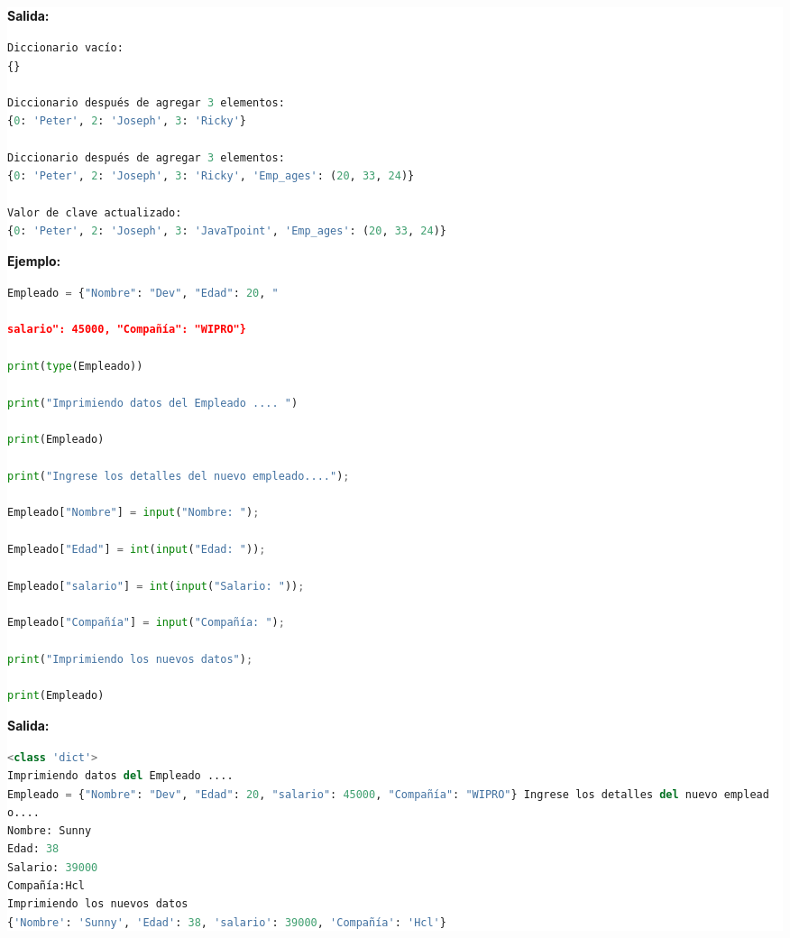 **Salida:**

```python
Diccionario vacío:
{}

Diccionario después de agregar 3 elementos:
{0: 'Peter', 2: 'Joseph', 3: 'Ricky'}

Diccionario después de agregar 3 elementos:
{0: 'Peter', 2: 'Joseph', 3: 'Ricky', 'Emp_ages': (20, 33, 24)}

Valor de clave actualizado:
{0: 'Peter', 2: 'Joseph', 3: 'JavaTpoint', 'Emp_ages': (20, 33, 24)}
```

**Ejemplo:**

```python
Empleado = {"Nombre": "Dev", "Edad": 20, "

salario": 45000, "Compañía": "WIPRO"}

print(type(Empleado))

print("Imprimiendo datos del Empleado .... ")

print(Empleado)

print("Ingrese los detalles del nuevo empleado....");

Empleado["Nombre"] = input("Nombre: ");

Empleado["Edad"] = int(input("Edad: "));

Empleado["salario"] = int(input("Salario: "));

Empleado["Compañía"] = input("Compañía: ");

print("Imprimiendo los nuevos datos");

print(Empleado)
```

**Salida:**

```python
<class 'dict'>
Imprimiendo datos del Empleado ....
Empleado = {"Nombre": "Dev", "Edad": 20, "salario": 45000, "Compañía": "WIPRO"} Ingrese los detalles del nuevo empleado....
Nombre: Sunny
Edad: 38
Salario: 39000
Compañía:Hcl
Imprimiendo los nuevos datos
{'Nombre': 'Sunny', 'Edad': 38, 'salario': 39000, 'Compañía': 'Hcl'}
```
